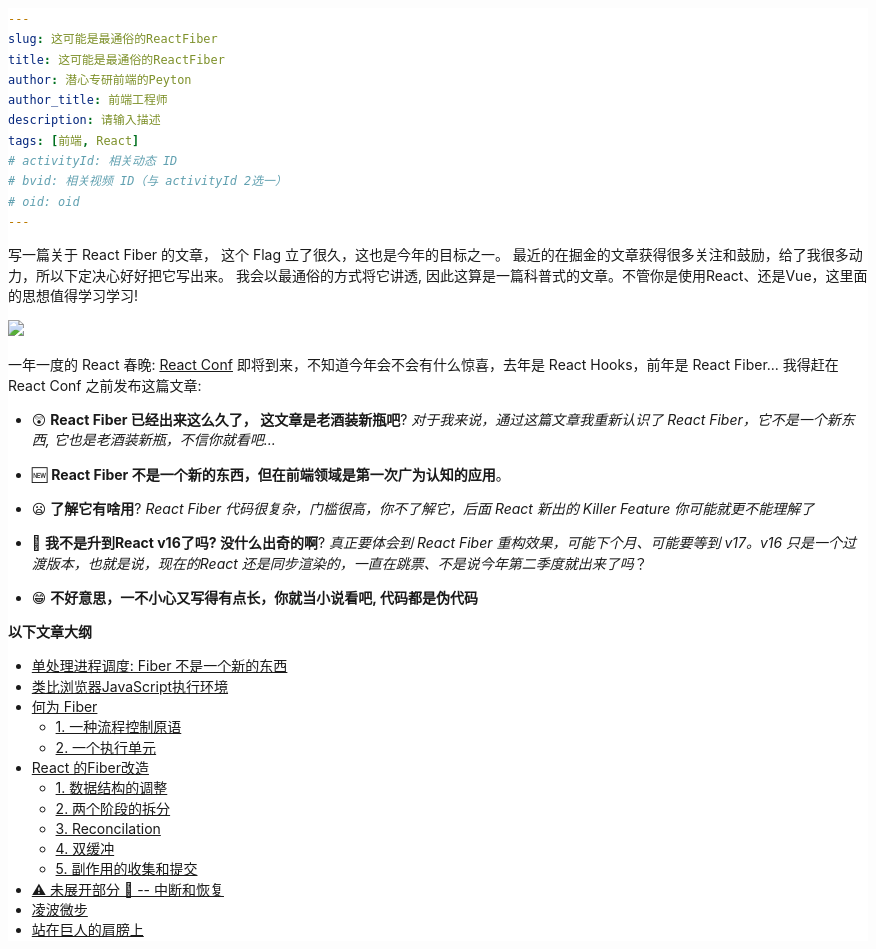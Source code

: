 ```yaml
---
slug: 这可能是最通俗的ReactFiber
title: 这可能是最通俗的ReactFiber
author: 潜心专研前端的Peyton
author_title: 前端工程师
description: 请输入描述
tags: [前端, React]
# activityId: 相关动态 ID
# bvid: 相关视频 ID（与 activityId 2选一）
# oid: oid
---
```


写一篇关于 React Fiber 的文章， 这个 Flag 立了很久，这也是今年的目标之一。 最近的在掘金的文章获得很多关注和鼓励，给了我很多动力，所以下定决心好好把它写出来。 我会以最通俗的方式将它讲透, 因此这算是一篇科普式的文章。不管你是使用React、还是Vue，这里面的思想值得学习学习!

  

![](https://p1-jj.byteimg.com/tos-cn-i-t2oaga2asx/gold-user-assets/2019/10/21/16deecc21324c38b~tplv-t2oaga2asx-jj-mark:3024:0:0:0:q75.awebp)

一年一度的 React 春晚: [React Conf](https://conf.reactjs.org/schedule.html "https://conf.reactjs.org/schedule.html") 即将到来，不知道今年会不会有什么惊喜，去年是 React Hooks，前年是 React Fiber... 我得赶在 React Conf 之前发布这篇文章:

+   😲 **React Fiber 已经出来这么久了， 这文章是老酒装新瓶吧**? *对于我来说，通过这篇文章我重新认识了 React Fiber，它不是一个新东西, 它也是老酒装新瓶，不信你就看吧...*
    
+   🆕 **React Fiber 不是一个新的东西，但在前端领域是第一次广为认知的应用**。
    
+   😦 **了解它有啥用**? *React Fiber 代码很复杂，门槛很高，你不了解它，后面 React 新出的 Killer Feature 你可能就更不能理解了*
    
+   🤥 **我不是升到React v16了吗? 没什么出奇的啊**? *真正要体会到 React Fiber 重构效果，可能下个月、可能要等到 v17。v16 只是一个过渡版本，也就是说，现在的React 还是同步渲染的，一直在跳票、不是说今年第二季度就出来了吗*？
    
+   😁 **不好意思，一不小心又写得有点长，你就当小说看吧, 代码都是伪代码**
    

**以下文章大纲**

+   [单处理进程调度: Fiber 不是一个新的东西](#%E5%8D%95%E5%A4%84%E7%90%86%E8%BF%9B%E7%A8%8B%E8%B0%83%E5%BA%A6-fiber-%E4%B8%8D%E6%98%AF%E4%B8%80%E4%B8%AA%E6%96%B0%E7%9A%84%E4%B8%9C%E8%A5%BF "#%E5%8D%95%E5%A4%84%E7%90%86%E8%BF%9B%E7%A8%8B%E8%B0%83%E5%BA%A6-fiber-%E4%B8%8D%E6%98%AF%E4%B8%80%E4%B8%AA%E6%96%B0%E7%9A%84%E4%B8%9C%E8%A5%BF")
+   [类比浏览器JavaScript执行环境](#%E7%B1%BB%E6%AF%94%E6%B5%8F%E8%A7%88%E5%99%A8javascript%E6%89%A7%E8%A1%8C%E7%8E%AF%E5%A2%83 "#%E7%B1%BB%E6%AF%94%E6%B5%8F%E8%A7%88%E5%99%A8javascript%E6%89%A7%E8%A1%8C%E7%8E%AF%E5%A2%83")
+   [何为 Fiber](#%E4%BD%95%E4%B8%BA-fiber "#%E4%BD%95%E4%B8%BA-fiber")
    +   [1\. 一种流程控制原语](#1-%E4%B8%80%E7%A7%8D%E6%B5%81%E7%A8%8B%E6%8E%A7%E5%88%B6%E5%8E%9F%E8%AF%AD "#1-%E4%B8%80%E7%A7%8D%E6%B5%81%E7%A8%8B%E6%8E%A7%E5%88%B6%E5%8E%9F%E8%AF%AD")
    +   [2\. 一个执行单元](#2-%E4%B8%80%E4%B8%AA%E6%89%A7%E8%A1%8C%E5%8D%95%E5%85%83 "#2-%E4%B8%80%E4%B8%AA%E6%89%A7%E8%A1%8C%E5%8D%95%E5%85%83")
+   [React 的Fiber改造](#react-%E7%9A%84fiber%E6%94%B9%E9%80%A0 "#react-%E7%9A%84fiber%E6%94%B9%E9%80%A0")
    +   [1\. 数据结构的调整](#1-%E6%95%B0%E6%8D%AE%E7%BB%93%E6%9E%84%E7%9A%84%E8%B0%83%E6%95%B4 "#1-%E6%95%B0%E6%8D%AE%E7%BB%93%E6%9E%84%E7%9A%84%E8%B0%83%E6%95%B4")
    +   [2\. 两个阶段的拆分](#2-%E4%B8%A4%E4%B8%AA%E9%98%B6%E6%AE%B5%E7%9A%84%E6%8B%86%E5%88%86 "#2-%E4%B8%A4%E4%B8%AA%E9%98%B6%E6%AE%B5%E7%9A%84%E6%8B%86%E5%88%86")
    +   [3\. Reconcilation](#3-reconcilation "#3-reconcilation")
    +   [4\. 双缓冲](#4-%E5%8F%8C%E7%BC%93%E5%86%B2 "#4-%E5%8F%8C%E7%BC%93%E5%86%B2")
    +   [5\. 副作用的收集和提交](#5-%E5%89%AF%E4%BD%9C%E7%94%A8%E7%9A%84%E6%94%B6%E9%9B%86%E5%92%8C%E6%8F%90%E4%BA%A4 "#5-%E5%89%AF%E4%BD%9C%E7%94%A8%E7%9A%84%E6%94%B6%E9%9B%86%E5%92%8C%E6%8F%90%E4%BA%A4")
+   [⚠️ 未展开部分 🚧 -- 中断和恢复](#%E2%9A%A0%EF%B8%8F-%E6%9C%AA%E5%B1%95%E5%BC%80%E9%83%A8%E5%88%86-%F0%9F%9A%A7----%E4%B8%AD%E6%96%AD%E5%92%8C%E6%81%A2%E5%A4%8D "#%E2%9A%A0%EF%B8%8F-%E6%9C%AA%E5%B1%95%E5%BC%80%E9%83%A8%E5%88%86-%F0%9F%9A%A7----%E4%B8%AD%E6%96%AD%E5%92%8C%E6%81%A2%E5%A4%8D")
+   [凌波微步](#%E5%87%8C%E6%B3%A2%E5%BE%AE%E6%AD%A5 "#%E5%87%8C%E6%B3%A2%E5%BE%AE%E6%AD%A5")
+   [站在巨人的肩膀上](#%E7%AB%99%E5%9C%A8%E5%B7%A8%E4%BA%BA%E7%9A%84%E8%82%A9%E8%86%80%E4%B8%8A "#%E7%AB%99%E5%9C%A8%E5%B7%A8%E4%BA%BA%E7%9A%84%E8%82%A9%E8%86%80%E4%B8%8A")
